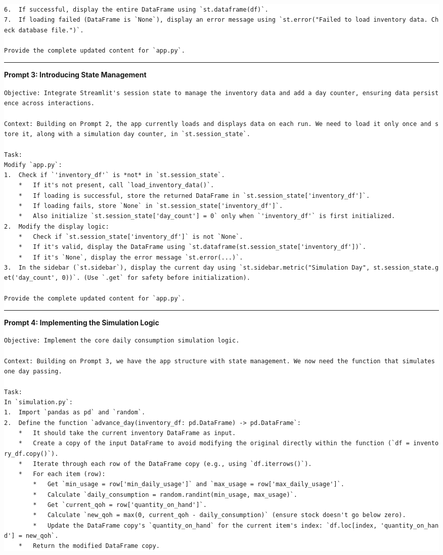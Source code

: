 ```text
6.  If successful, display the entire DataFrame using `st.dataframe(df)`.
7.  If loading failed (DataFrame is `None`), display an error message using `st.error("Failed to load inventory data. Check database file.")`.

Provide the complete updated content for `app.py`.
```

---

**Prompt 3: Introducing State Management**

```text
Objective: Integrate Streamlit's session state to manage the inventory data and add a day counter, ensuring data persistence across interactions.

Context: Building on Prompt 2, the app currently loads and displays data on each run. We need to load it only once and store it, along with a simulation day counter, in `st.session_state`.

Task:
Modify `app.py`:
1.  Check if `'inventory_df'` is *not* in `st.session_state`.
    *   If it's not present, call `load_inventory_data()`.
    *   If loading is successful, store the returned DataFrame in `st.session_state['inventory_df']`.
    *   If loading fails, store `None` in `st.session_state['inventory_df']`.
    *   Also initialize `st.session_state['day_count'] = 0` only when `'inventory_df'` is first initialized.
2.  Modify the display logic:
    *   Check if `st.session_state['inventory_df']` is not `None`.
    *   If it's valid, display the DataFrame using `st.dataframe(st.session_state['inventory_df'])`.
    *   If it's `None`, display the error message `st.error(...)`.
3.  In the sidebar (`st.sidebar`), display the current day using `st.sidebar.metric("Simulation Day", st.session_state.get('day_count', 0))`. (Use `.get` for safety before initialization).

Provide the complete updated content for `app.py`.
```

---

**Prompt 4: Implementing the Simulation Logic**

```text
Objective: Implement the core daily consumption simulation logic.

Context: Building on Prompt 3, we have the app structure with state management. We now need the function that simulates one day passing.

Task:
In `simulation.py`:
1.  Import `pandas as pd` and `random`.
2.  Define the function `advance_day(inventory_df: pd.DataFrame) -> pd.DataFrame`:
    *   It should take the current inventory DataFrame as input.
    *   Create a copy of the input DataFrame to avoid modifying the original directly within the function (`df = inventory_df.copy()`).
    *   Iterate through each row of the DataFrame copy (e.g., using `df.iterrows()`).
    *   For each item (row):
        *   Get `min_usage = row['min_daily_usage']` and `max_usage = row['max_daily_usage']`.
        *   Calculate `daily_consumption = random.randint(min_usage, max_usage)`.
        *   Get `current_qoh = row['quantity_on_hand']`.
        *   Calculate `new_qoh = max(0, current_qoh - daily_consumption)` (ensure stock doesn't go below zero).
        *   Update the DataFrame copy's `quantity_on_hand` for the current item's index: `df.loc[index, 'quantity_on_hand'] = new_qoh`.
    *   Return the modified DataFrame copy.

```